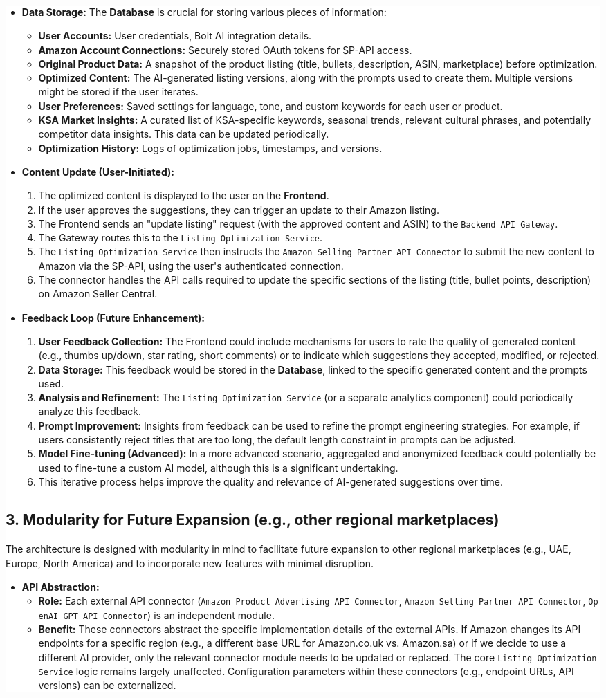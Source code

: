 *   **Data Storage:**
    The **Database** is crucial for storing various pieces of information:
    *   **User Accounts:** User credentials, Bolt AI integration details.
    *   **Amazon Account Connections:** Securely stored OAuth tokens for SP-API access.
    *   **Original Product Data:** A snapshot of the product listing (title, bullets, description, ASIN, marketplace) before optimization.
    *   **Optimized Content:** The AI-generated listing versions, along with the prompts used to create them. Multiple versions might be stored if the user iterates.
    *   **User Preferences:** Saved settings for language, tone, and custom keywords for each user or product.
    *   **KSA Market Insights:** A curated list of KSA-specific keywords, seasonal trends, relevant cultural phrases, and potentially competitor data insights. This data can be updated periodically.
    *   **Optimization History:** Logs of optimization jobs, timestamps, and versions.

*   **Content Update (User-Initiated):**
    1.  The optimized content is displayed to the user on the **Frontend**.
    2.  If the user approves the suggestions, they can trigger an update to their Amazon listing.
    3.  The Frontend sends an "update listing" request (with the approved content and ASIN) to the `Backend API Gateway`.
    4.  The Gateway routes this to the `Listing Optimization Service`.
    5.  The `Listing Optimization Service` then instructs the `Amazon Selling Partner API Connector` to submit the new content to Amazon via the SP-API, using the user's authenticated connection.
    6.  The connector handles the API calls required to update the specific sections of the listing (title, bullet points, description) on Amazon Seller Central.

*   **Feedback Loop (Future Enhancement):**
    1.  **User Feedback Collection:** The Frontend could include mechanisms for users to rate the quality of generated content (e.g., thumbs up/down, star rating, short comments) or to indicate which suggestions they accepted, modified, or rejected.
    2.  **Data Storage:** This feedback would be stored in the **Database**, linked to the specific generated content and the prompts used.
    3.  **Analysis and Refinement:** The `Listing Optimization Service` (or a separate analytics component) could periodically analyze this feedback.
    4.  **Prompt Improvement:** Insights from feedback can be used to refine the prompt engineering strategies. For example, if users consistently reject titles that are too long, the default length constraint in prompts can be adjusted.
    5.  **Model Fine-tuning (Advanced):** In a more advanced scenario, aggregated and anonymized feedback could potentially be used to fine-tune a custom AI model, although this is a significant undertaking.
    6.  This iterative process helps improve the quality and relevance of AI-generated suggestions over time.

## 3. Modularity for Future Expansion (e.g., other regional marketplaces)

The architecture is designed with modularity in mind to facilitate future expansion to other regional marketplaces (e.g., UAE, Europe, North America) and to incorporate new features with minimal disruption.

*   **API Abstraction:**
    *   **Role:** Each external API connector (`Amazon Product Advertising API Connector`, `Amazon Selling Partner API Connector`, `OpenAI GPT API Connector`) is an independent module.
    *   **Benefit:** These connectors abstract the specific implementation details of the external APIs. If Amazon changes its API endpoints for a specific region (e.g., a different base URL for Amazon.co.uk vs. Amazon.sa) or if we decide to use a different AI provider, only the relevant connector module needs to be updated or replaced. The core `Listing Optimization Service` logic remains largely unaffected. Configuration parameters within these connectors (e.g., endpoint URLs, API versions) can be externalized.
